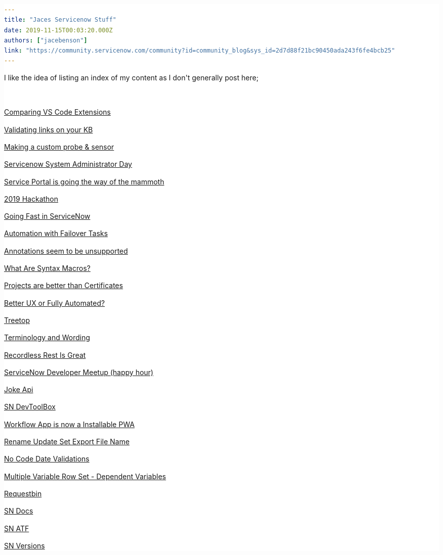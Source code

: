 ```yaml
---
title: "Jaces Servicenow Stuff"
date: 2019-11-15T00:03:20.000Z
authors: ["jacebenson"]
link: "https://community.servicenow.com/community?id=community_blog&sys_id=2d7d88f21bc90450ada243f6fe4bcb25"
---
```

<p>I like the idea of listing an index of my content as I don&#39;t generally post here;</p>
<p> </p>
<p><a href="https://jace.pro/post/2019-11-13-vs-code-extensions/" target="_blank" rel="noopener noreferrer nofollow">Comparing VS Code Extensions</a></p>
<p><a href="https://jace.pro/post/2019-11-13-validating-links-on-kb/" target="_blank" rel="noopener noreferrer nofollow">Validating links on your KB</a></p>
<p><a href="https://jace.pro/post/2019-11-13-custom-probe-sensor/" target="_blank" rel="noopener noreferrer nofollow">Making a custom probe &amp; sensor</a></p>
<p><a href="https://jace.pro/talk/servicenow-2019-admin-day/" target="_blank" rel="noopener noreferrer nofollow">Servicenow System Administrator Day</a></p>
<p><a href="https://jace.pro/post/2019-10-14-end-of-sp-coming/" target="_blank" rel="noopener noreferrer nofollow">Service Portal is going the way of the mammoth</a></p>
<p><a href="https://jace.pro/talk/2019-hackathon/" target="_blank" rel="noopener noreferrer nofollow">2019 Hackathon</a></p>
<p><a href="https://jace.pro/post/2019-10-06-faster-with-servicenow/" target="_blank" rel="noopener noreferrer nofollow">Going Fast in ServiceNow</a></p>
<p><a href="https://jace.pro/post/2019-10-05-automation-with-failover-tasks/" target="_blank" rel="noopener noreferrer nofollow">Automation with Failover Tasks</a></p>
<p><a href="https://jace.pro/post/2019-09-28-sp-annotations/" target="_blank" rel="noopener noreferrer nofollow">Annotations seem to be unsupported</a></p>
<p><a href="https://jace.pro/post/2019-09-28-what-are-syntax-macros/" target="_blank" rel="noopener noreferrer nofollow">What Are Syntax Macros?</a></p>
<p><a href="https://jace.pro/post/2019-09-28-projects-are-better-than-certs/" target="_blank" rel="noopener noreferrer nofollow">Projects are better than Certificates</a></p>
<p><a href="https://jace.pro/post/2019-09-27-better-ux-vs-fully-automated/" target="_blank" rel="noopener noreferrer nofollow">Better UX or Fully Automated?</a></p>
<p><a href="https://jace.pro/project/treetop/" target="_blank" rel="noopener noreferrer nofollow">Treetop</a></p>
<p><a href="https://jace.pro/post/2019-09-18-terminology-and-word-choices/" target="_blank" rel="noopener noreferrer nofollow">Terminology and Wording</a></p>
<p><a href="https://jace.pro/post/2019-09-14-recordless-rest-is-great/" target="_blank" rel="noopener noreferrer nofollow">Recordless Rest Is Great</a></p>
<p><a href="https://jace.pro/talk/2019-09-13-sndev-mpls-meetup/" target="_blank" rel="noopener noreferrer nofollow">ServiceNow Developer Meetup (happy hour)</a></p>
<p><a href="https://jace.pro/project/joke-api/" target="_blank" rel="noopener noreferrer nofollow">Joke Api</a></p>
<p><a href="https://jace.pro/project/sn-devtoolbox/" target="_blank" rel="noopener noreferrer nofollow">SN DevToolBox</a></p>
<p><a href="https://jace.pro/post/2019-09-07-workflow-app-installable/" target="_blank" rel="noopener noreferrer nofollow">Workflow App is now a Installable PWA</a></p>
<p><a href="https://jace.pro/post/2019-09-06-rename-update-set-export-file-name/" target="_blank" rel="noopener noreferrer nofollow">Rename Update Set Export File Name</a></p>
<p><a href="https://jace.pro/post/2019-09-06-no-code-date-validations/" target="_blank" rel="noopener noreferrer nofollow">No Code Date Validations</a></p>
<p><a href="https://jace.pro/post/2019-09-06-mvrs-dependent-variables/" target="_blank" rel="noopener noreferrer nofollow">Multiple Variable Row Set - Dependent Variables</a></p>
<p><a href="https://jace.pro/project/requestbin/" target="_blank" rel="noopener noreferrer nofollow">Requestbin</a></p>
<p><a href="https://jace.pro/project/sn-docs/" target="_blank" rel="noopener noreferrer nofollow">SN Docs</a></p>
<p><a href="https://jace.pro/project/sn-atf/" target="_blank" rel="noopener noreferrer nofollow">SN ATF</a></p>
<p><a href="https://jace.pro/project/sn-version-tracker/" target="_blank" rel="noopener noreferrer nofollow">SN Versions</a></p>